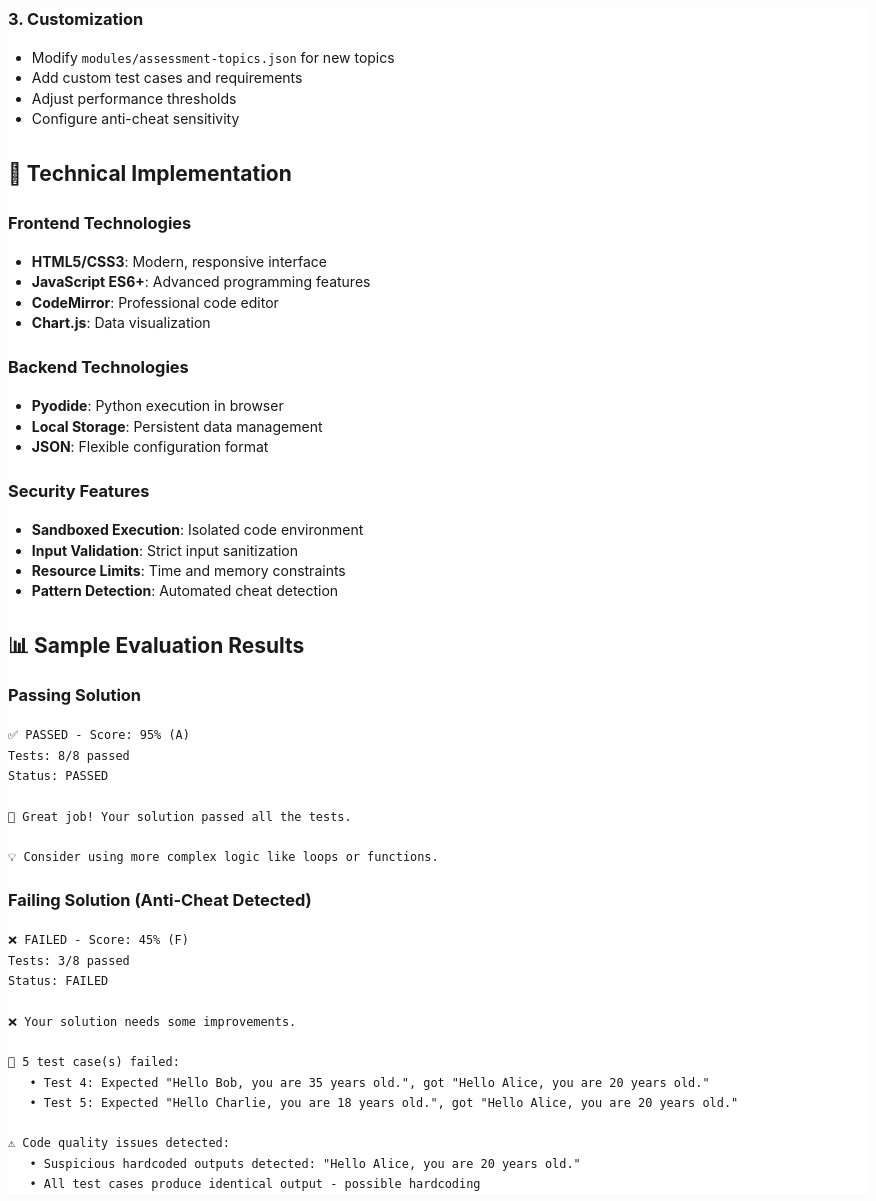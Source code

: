 ### **3. Customization**
- Modify `modules/assessment-topics.json` for new topics
- Add custom test cases and requirements
- Adjust performance thresholds
- Configure anti-cheat sensitivity

## 🔧 Technical Implementation

### **Frontend Technologies**
- **HTML5/CSS3**: Modern, responsive interface
- **JavaScript ES6+**: Advanced programming features
- **CodeMirror**: Professional code editor
- **Chart.js**: Data visualization

### **Backend Technologies**
- **Pyodide**: Python execution in browser
- **Local Storage**: Persistent data management
- **JSON**: Flexible configuration format

### **Security Features**
- **Sandboxed Execution**: Isolated code environment
- **Input Validation**: Strict input sanitization
- **Resource Limits**: Time and memory constraints
- **Pattern Detection**: Automated cheat detection

## 📊 Sample Evaluation Results

### **Passing Solution**
```
✅ PASSED - Score: 95% (A)
Tests: 8/8 passed
Status: PASSED

🎉 Great job! Your solution passed all the tests.

💡 Consider using more complex logic like loops or functions.
```

### **Failing Solution (Anti-Cheat Detected)**
```
❌ FAILED - Score: 45% (F)
Tests: 3/8 passed
Status: FAILED

❌ Your solution needs some improvements.

📝 5 test case(s) failed:
   • Test 4: Expected "Hello Bob, you are 35 years old.", got "Hello Alice, you are 20 years old."
   • Test 5: Expected "Hello Charlie, you are 18 years old.", got "Hello Alice, you are 20 years old."

⚠️ Code quality issues detected:
   • Suspicious hardcoded outputs detected: "Hello Alice, you are 20 years old."
   • All test cases produce identical output - possible hardcoding
```
